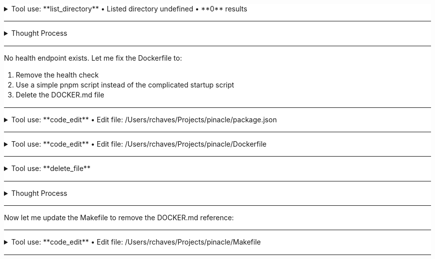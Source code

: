 
<tool-use data-tool-type="generic" data-tool-name="list_dir">
<details><summary>Tool use: **list_directory** • Listed directory undefined • **0** results</summary></details>
</tool-use>

---

<think><details><summary>Thought Process</summary></details></think>

---

No health endpoint exists. Let me fix the Dockerfile to:
1. Remove the health check
2. Use a simple pnpm script instead of the complicated startup script
3. Delete the DOCKER.md file

---

<tool-use data-tool-type="write" data-tool-name="search_replace">

<details><summary>Tool use: **code_edit** • Edit file: /Users/rchaves/Projects/pinacle/package.json</summary></details>

</tool-use>

---

<tool-use data-tool-type="write" data-tool-name="search_replace">

<details><summary>Tool use: **code_edit** • Edit file: /Users/rchaves/Projects/pinacle/Dockerfile</summary></details>

</tool-use>

---

<tool-use data-tool-type="write" data-tool-name="delete_file">
<details><summary>Tool use: **delete_file**</summary></details>
</tool-use>

---

<think><details><summary>Thought Process</summary></details></think>

---

Now let me update the Makefile to remove the DOCKER.md reference:

---

<tool-use data-tool-type="write" data-tool-name="search_replace">

<details><summary>Tool use: **code_edit** • Edit file: /Users/rchaves/Projects/pinacle/Makefile</summary></details>

</tool-use>

---

<tool-use data-tool-type="write" data-tool-name="search_replace">
